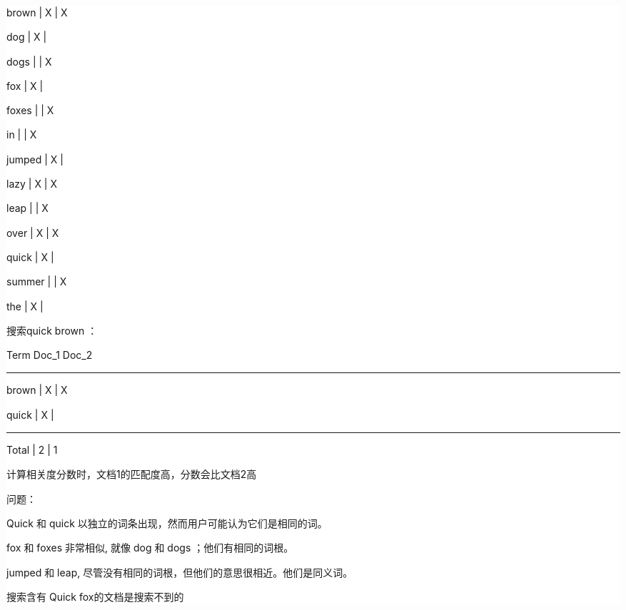 brown   |   X   |  X

dog     |   X   |

dogs    |       |  X

fox     |   X   |

foxes   |       |  X

in      |       |  X

jumped  |   X   |

lazy    |   X   |  X

leap    |       |  X

over    |   X   |  X

quick   |   X   |

summer  |       |  X

the     |   X   |

 

搜索quick brown ：

 

Term      Doc_1  Doc_2

-------------------------

brown   |   X   |  X

quick   |   X   |

------------------------

Total   |   2   |  1

 

计算相关度分数时，文档1的匹配度高，分数会比文档2高

 

问题：

 

Quick 和 quick 以独立的词条出现，然而用户可能认为它们是相同的词。

 

fox 和 foxes 非常相似, 就像 dog 和 dogs ；他们有相同的词根。

 

jumped 和 leap, 尽管没有相同的词根，但他们的意思很相近。他们是同义词。

 

搜索含有 Quick fox的文档是搜索不到的

 
